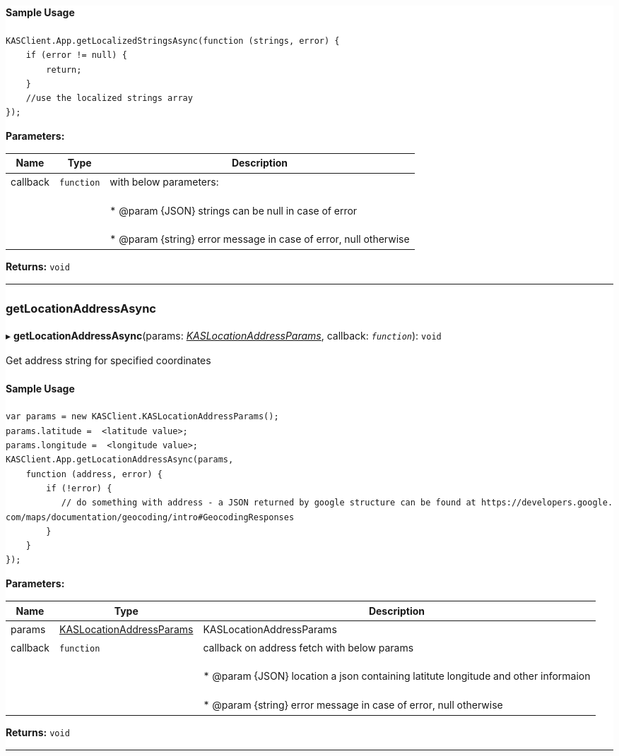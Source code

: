 #### Sample Usage

```
KASClient.App.getLocalizedStringsAsync(function (strings, error) {
    if (error != null) {
        return;
    }
    //use the localized strings array
});
```

**Parameters:**

| Name | Type | Description |
| ------ | ------ | ------ |
| callback | `function` |  with below parameters:<br><br>\* @param {JSON} strings can be null in case of error<br><br>\* @param {string} error message in case of error, null otherwise |

**Returns:** `void`

___
<a id="getlocationaddressasync"></a>

###  getLocationAddressAsync

▸ **getLocationAddressAsync**(params: *[KASLocationAddressParams](../classes/kasclient.kaslocationaddressparams.md)*, callback: *`function`*): `void`

Get address string for specified coordinates

#### Sample Usage

```
var params = new KASClient.KASLocationAddressParams();
params.latitude =  <latitude value>;
params.longitude =  <longitude value>;
KASClient.App.getLocationAddressAsync(params,
    function (address, error) {
        if (!error) {
           // do something with address - a JSON returned by google structure can be found at https://developers.google.com/maps/documentation/geocoding/intro#GeocodingResponses
        }
    }
});
```

**Parameters:**

| Name | Type | Description |
| ------ | ------ | ------ |
| params | [KASLocationAddressParams](../classes/kasclient.kaslocationaddressparams.md) |  KASLocationAddressParams |
| callback | `function` |  callback on address fetch with below params<br><br>\* @param {JSON} location a json containing latitute longitude and other informaion<br><br>\* @param {string} error message in case of error, null otherwise |

**Returns:** `void`

___
<a id="getmapimageasbase64async"></a>
